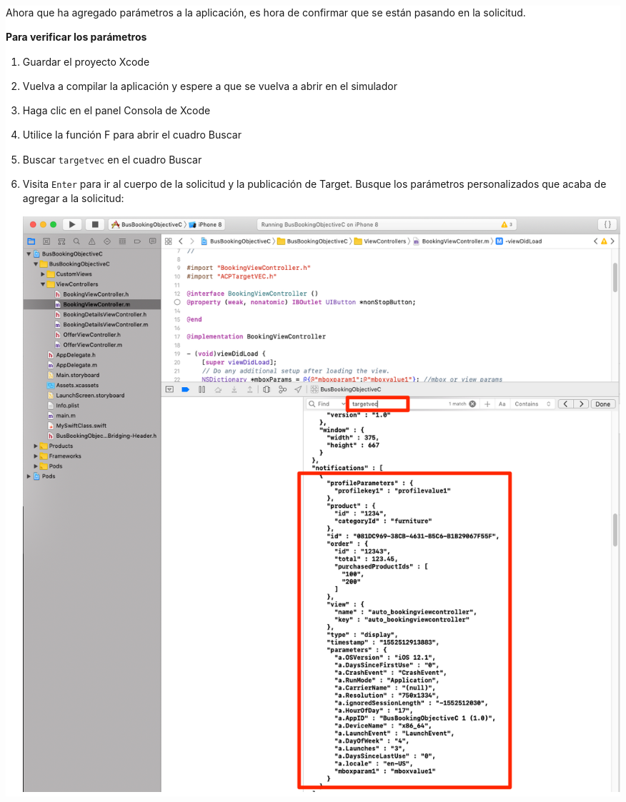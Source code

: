 Ahora que ha agregado parámetros a la aplicación, es hora de confirmar que se están pasando en la solicitud.

**Para verificar los parámetros**

1. Guardar el proyecto Xcode
1. Vuelva a compilar la aplicación y espere a que se vuelva a abrir en el simulador
1. Haga clic en el panel Consola de Xcode
1. Utilice la función F para abrir el cuadro Buscar
1. Buscar `targetvec` en el cuadro Buscar
1. Visita `Enter` para ir al cuerpo de la solicitud y la publicación de Target. Busque los parámetros personalizados que acaba de agregar a la solicitud:

   ![Verificar parámetros de la solicitud de TargetVEC](images/ios/objective-c/mobile-targetvec-verifyParams.png)
